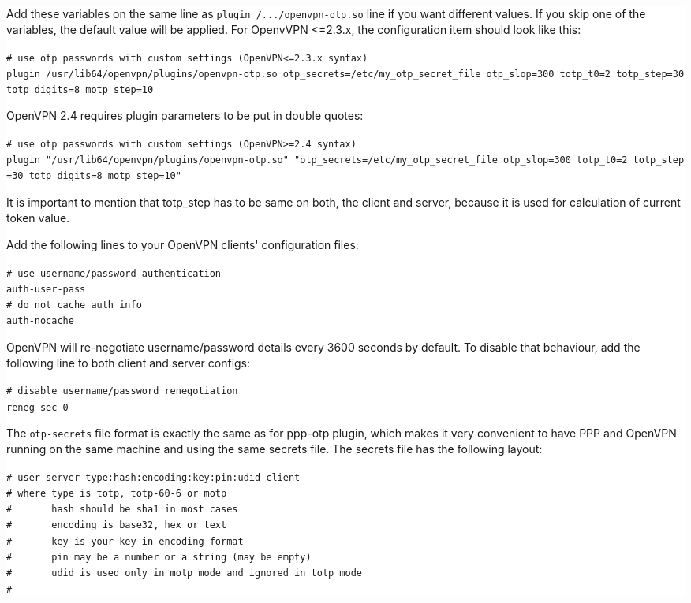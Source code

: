 Add these variables on the same line as ``plugin /.../openvpn-otp.so`` line if you want different values.
If you skip one of the variables, the default value will be applied. For OpenvVPN <=2.3.x, the configuration item should look like this:

    # use otp passwords with custom settings (OpenVPN<=2.3.x syntax)
    plugin /usr/lib64/openvpn/plugins/openvpn-otp.so otp_secrets=/etc/my_otp_secret_file otp_slop=300 totp_t0=2 totp_step=30 totp_digits=8 motp_step=10

OpenVPN 2.4 requires plugin parameters to be put in double quotes:

    # use otp passwords with custom settings (OpenVPN>=2.4 syntax)
    plugin "/usr/lib64/openvpn/plugins/openvpn-otp.so" "otp_secrets=/etc/my_otp_secret_file otp_slop=300 totp_t0=2 totp_step=30 totp_digits=8 motp_step=10"


It is important to mention that totp_step has to be same on both, the client and server, because it is used for calculation of current token value.

Add the following lines to your OpenVPN clients' configuration files:

    # use username/password authentication
    auth-user-pass
    # do not cache auth info
    auth-nocache

OpenVPN will re-negotiate username/password details every 3600 seconds by default.
To disable that behaviour, add the following line to both client and server configs:

    # disable username/password renegotiation
    reneg-sec 0

The ``otp-secrets`` file format is exactly the same as for ppp-otp plugin, which makes it very convenient to have PPP and OpenVPN running on the same machine and using the same secrets file. The secrets file has the following layout:

    # user server type:hash:encoding:key:pin:udid client
    # where type is totp, totp-60-6 or motp
    #       hash should be sha1 in most cases
    #       encoding is base32, hex or text
    #       key is your key in encoding format
    #       pin may be a number or a string (may be empty)
    #       udid is used only in motp mode and ignored in totp mode
    #